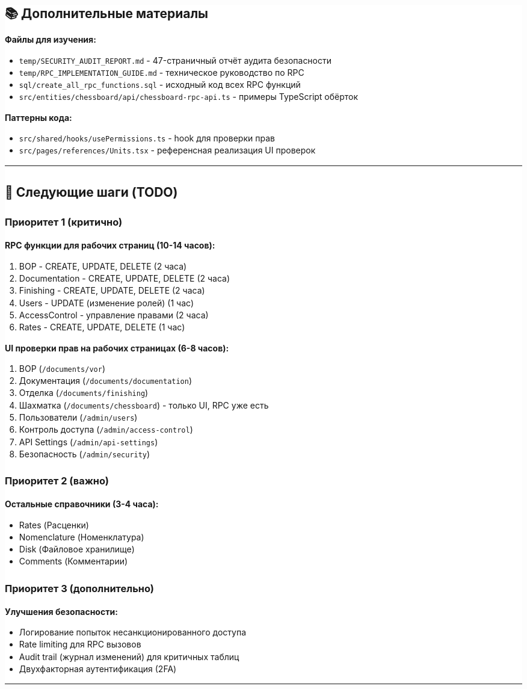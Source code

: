 
## 📚 Дополнительные материалы

**Файлы для изучения:**
- `temp/SECURITY_AUDIT_REPORT.md` - 47-страничный отчёт аудита безопасности
- `temp/RPC_IMPLEMENTATION_GUIDE.md` - техническое руководство по RPC
- `sql/create_all_rpc_functions.sql` - исходный код всех RPC функций
- `src/entities/chessboard/api/chessboard-rpc-api.ts` - примеры TypeScript обёрток

**Паттерны кода:**
- `src/shared/hooks/usePermissions.ts` - hook для проверки прав
- `src/pages/references/Units.tsx` - референсная реализация UI проверок

---

## 🚧 Следующие шаги (TODO)

### Приоритет 1 (критично)

**RPC функции для рабочих страниц (10-14 часов):**
1. ВОР - CREATE, UPDATE, DELETE (2 часа)
2. Documentation - CREATE, UPDATE, DELETE (2 часа)
3. Finishing - CREATE, UPDATE, DELETE (2 часа)
4. Users - UPDATE (изменение ролей) (1 час)
5. AccessControl - управление правами (2 часа)
6. Rates - CREATE, UPDATE, DELETE (1 час)

**UI проверки прав на рабочих страницах (6-8 часов):**
1. ВОР (`/documents/vor`)
2. Документация (`/documents/documentation`)
3. Отделка (`/documents/finishing`)
4. Шахматка (`/documents/chessboard`) - только UI, RPC уже есть
5. Пользователи (`/admin/users`)
6. Контроль доступа (`/admin/access-control`)
7. API Settings (`/admin/api-settings`)
8. Безопасность (`/admin/security`)

### Приоритет 2 (важно)

**Остальные справочники (3-4 часа):**
- Rates (Расценки)
- Nomenclature (Номенклатура)
- Disk (Файловое хранилище)
- Comments (Комментарии)

### Приоритет 3 (дополнительно)

**Улучшения безопасности:**
- Логирование попыток несанкционированного доступа
- Rate limiting для RPC вызовов
- Audit trail (журнал изменений) для критичных таблиц
- Двухфакторная аутентификация (2FA)

---